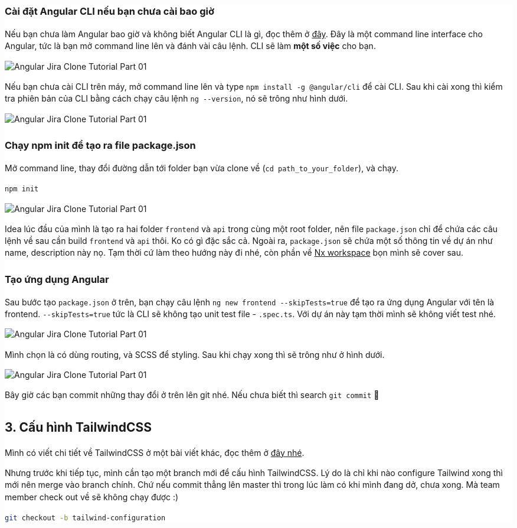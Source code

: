 ### Cài đặt Angular CLI nếu bạn chưa cài bao giờ

Nếu bạn chưa làm Angular bao giờ và không biết Angular CLI là gì, đọc thêm ở [đây][cli]. Đây là một command line interface cho Angular, tức là bạn mở command line lên và đánh vài câu lệnh. CLI sẽ làm **một số việc** cho bạn.

![Angular Jira Clone Tutorial Part 01](./assets/jira01/03.png)

Nếu bạn chưa cài CLI trên máy, mở command line lên và type `npm install -g @angular/cli` để cài CLI. Sau khi cài xong thì kiểm tra phiên bản của CLI bằng cách chạy câu lệnh `ng --version`, nó sẽ trông như hình dưới.

![Angular Jira Clone Tutorial Part 01](./assets/jira01/04.png)

### Chạy npm init để tạo ra file package.json

Mở command line, thay đổi đường dẫn tới folder bạn vừa clone về (`cd path_to_your_folder`), và chạy.

```bash
npm init
```

![Angular Jira Clone Tutorial Part 01](./assets/jira01/05.png)

Idea lúc đầu của mình là tạo ra hai folder `frontend` và `api` trong cùng một root folder, nên file `package.json` chỉ để chứa các câu lệnh về sau cần build `frontend` và `api` thôi. Ko có gì đặc sắc cả. Ngoài ra, `package.json` sẽ chứa một số thông tin về dự án như name, description này nọ. Tạm thời cứ làm theo hướng này đi nhé, còn phần về [Nx workspace](https://nx.dev/angular) bọn mình sẽ cover sau.

### Tạo ứng dụng Angular

Sau bước tạo `package.json` ở trên, bạn chạy câu lệnh `ng new frontend --skipTests=true` để tạo ra ứng dụng Angular với tên là frontend. `--skipTests=true` tức là CLI sẽ không tạo unit test file - `.spec.ts`. Với dự án này tạm thời mình sẽ không viết test nhé.

![Angular Jira Clone Tutorial Part 01](./assets/jira01/06.png)

Mình chọn là có dùng routing, và SCSS để styling. Sau khi chạy xong thì sẽ trông như ở hình dưới.

![Angular Jira Clone Tutorial Part 01](./assets/jira01/07.png)

Bây giờ các bạn commit những thay đổi ở trên lên git nhé. Nếu chưa biết thì search `git commit` 🙂

## 3. Cấu hình TailwindCSS

Mình có viết chi tiết về TailwindCSS ở một bài viết khác, đọc thêm ở [đây nhé][tailwind].

Nhưng trước khi tiếp tục, mình cần tạo một branch mới để cấu hình TailwindCSS. Lý do là chỉ khi nào configure Tailwind xong thì mới nên merge vào branch chính. Chứ nếu commit thẳng lên master thì trong lúc làm có khi mình đang dở, chưa xong. Mà team member check out về sẽ không chạy được :)

```bash
git checkout -b tailwind-configuration
```


[demo]: https://github.com/trungk18/jira-clone-angular/raw/master/frontend/src/assets/img/jira-clone-angular-demo-trungk18.gif
[stack]: https://github.com/trungk18/jira-clone-angular/raw/master/frontend/src/assets/img/jira-clone-tech-stack.png
[cli]: https://cli.angular.io/
[akita]: https://datorama.github.io/akita/
[nestjs]: https://nestjs.com/
[tailwind]: https://tailwindcss.com/
[cdkdrag]: https://material.angular.io/cdk/drag-drop/overview
[ng-zorro]: https://ng.ant.design/docs/introduce/en
[quill]: https://github.com/KillerCodeMonkey/ngx-quill
[netlify]: https://www.netlify.com/
[heroku]: https://www.heroku.com/